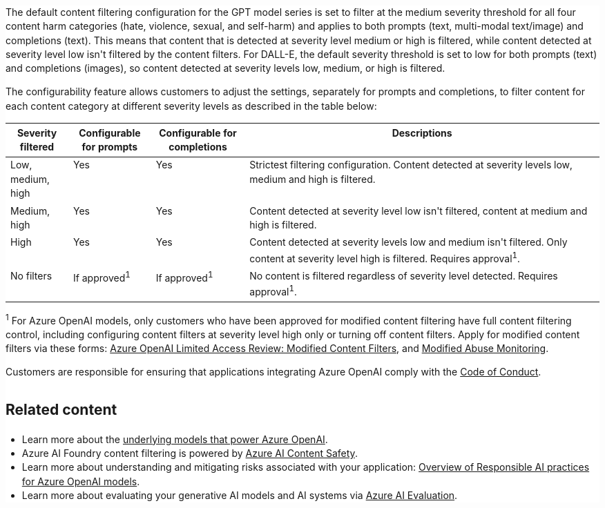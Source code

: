 The default content filtering configuration for the GPT model series is set to filter at the medium severity threshold for all four content harm categories (hate, violence, sexual, and self-harm) and applies to both prompts (text, multi-modal text/image) and completions (text). This means that content that is detected at severity level medium or high is filtered, while content detected at severity level low isn't filtered by the content filters. For DALL-E, the default severity threshold is set to low for both prompts (text) and completions (images), so content detected at severity levels low, medium, or high is filtered. 

The configurability feature allows customers to adjust the settings, separately for prompts and completions, to filter content for each content category at different severity levels as described in the table below:

| Severity filtered | Configurable for prompts | Configurable for completions | Descriptions |
|-------------------|--------------------------|------------------------------|--------------|
| Low, medium, high | Yes | Yes | Strictest filtering configuration. Content detected at severity levels low, medium and high is filtered.|
| Medium, high      | Yes | Yes | Content detected at severity level low isn't filtered, content at medium and high is filtered.|
| High              | Yes| Yes | Content detected at severity levels low and medium isn't filtered. Only content at severity level high is filtered. Requires approval<sup>1</sup>.|
| No filters | If approved<sup>1</sup>| If approved<sup>1</sup>| No content is filtered regardless of severity level detected. Requires approval<sup>1</sup>.|

<sup>1</sup> For Azure OpenAI models, only customers who have been approved for modified content filtering have full content filtering control, including configuring content filters at severity level high only or turning off content filters. Apply for modified content filters via these forms: [Azure OpenAI Limited Access Review: Modified Content Filters](https://customervoice.microsoft.com/Pages/ResponsePage.aspx?id=v4j5cvGGr0GRqy180BHbR7en2Ais5pxKtso_Pz4b1_xUMlBQNkZMR0lFRldORTdVQzQ0TEI5Q1ExOSQlQCN0PWcu), and [Modified Abuse Monitoring](https://customervoice.microsoft.com/Pages/ResponsePage.aspx?id=v4j5cvGGr0GRqy180BHbR7en2Ais5pxKtso_Pz4b1_xUOE9MUTFMUlpBNk5IQlZWWkcyUEpWWEhGOCQlQCN0PWcu).

Customers are responsible for ensuring that applications integrating Azure OpenAI comply with the [Code of Conduct](/legal/ai-code-of-conduct?context=%2Fazure%2Fai-services%2Fopenai%2Fcontext%2Fcontext). 


## Related content

- Learn more about the [underlying models that power Azure OpenAI](../../ai-services/openai/concepts/models.md).
- Azure AI Foundry content filtering is powered by [Azure AI Content Safety](../../ai-services/content-safety/overview.md).
- Learn more about understanding and mitigating risks associated with your application: [Overview of Responsible AI practices for Azure OpenAI models](/legal/cognitive-services/openai/overview?context=/azure/ai-services/context/context).
- Learn more about evaluating your generative AI models and AI systems via [Azure AI Evaluation](https://aka.ms/genaiopsevals). 
